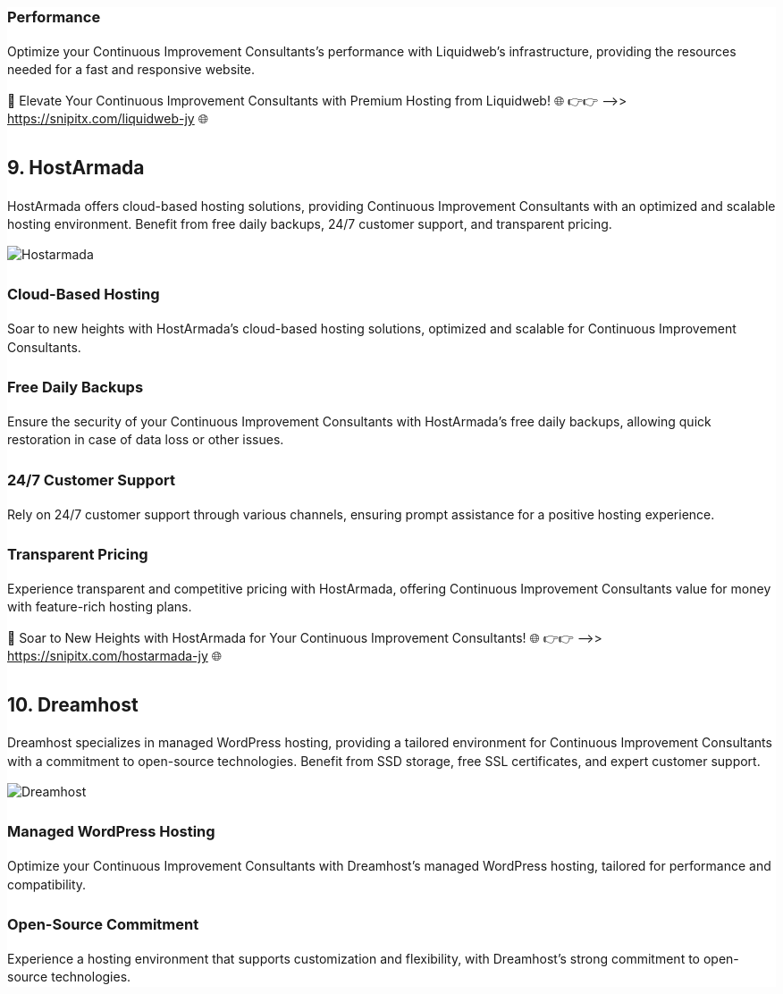 ### Performance
Optimize your Continuous Improvement Consultants’s performance with Liquidweb’s infrastructure, providing the resources needed for a fast and responsive website.

🚀 Elevate Your Continuous Improvement Consultants with Premium Hosting from Liquidweb! 🌐
👉👉 -->> https://snipitx.com/liquidweb-jy 🌐

## 9. HostArmada

HostArmada offers cloud-based hosting solutions, providing Continuous Improvement Consultants with an optimized and scalable hosting environment. Benefit from free daily backups, 24/7 customer support, and transparent pricing.

![Hostarmada](https://i.imgur.com/KFbdf3o.jpeg "Hostarmada Hosting")

### Cloud-Based Hosting
Soar to new heights with HostArmada’s cloud-based hosting solutions, optimized and scalable for Continuous Improvement Consultants.

### Free Daily Backups
Ensure the security of your Continuous Improvement Consultants with HostArmada’s free daily backups, allowing quick restoration in case of data loss or other issues.

### 24/7 Customer Support
Rely on 24/7 customer support through various channels, ensuring prompt assistance for a positive hosting experience.

### Transparent Pricing
Experience transparent and competitive pricing with HostArmada, offering Continuous Improvement Consultants value for money with feature-rich hosting plans.

🚀 Soar to New Heights with HostArmada for Your Continuous Improvement Consultants! 🌐
👉👉 -->> https://snipitx.com/hostarmada-jy 🌐

## 10. Dreamhost

Dreamhost specializes in managed WordPress hosting, providing a tailored environment for Continuous Improvement Consultants with a commitment to open-source technologies. Benefit from SSD storage, free SSL certificates, and expert customer support.

![Dreamhost](https://i.imgur.com/rXIg8ip.jpeg "Dreamhost Hosting")

### Managed WordPress Hosting
Optimize your Continuous Improvement Consultants with Dreamhost’s managed WordPress hosting, tailored for performance and compatibility.

### Open-Source Commitment
Experience a hosting environment that supports customization and flexibility, with Dreamhost’s strong commitment to open-source technologies.
